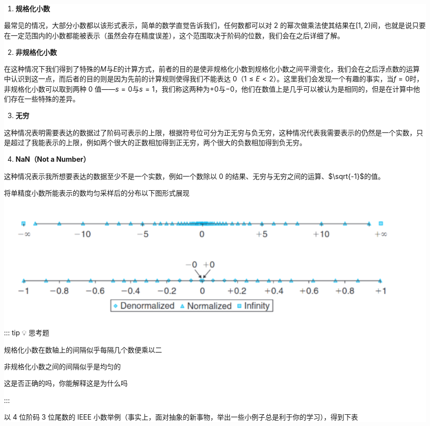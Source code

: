 1. **规格化小数**

最常见的情况，大部分小数都以该形式表示，简单的数学直觉告诉我们，任何数都可以对 2 的幂次做乘法使其结果在$[1,2)$间，也就是说只要在一定范围内的小数都能被表示（虽然会存在精度误差），这个范围取决于阶码的位数，我们会在之后详细了解。

2. **非规格化小数**

在这种情况下我们得到了特殊的$M$与$E$的计算方式，前者的目的是使非规格化小数到规格化小数之间平滑变化，我们会在之后浮点数的运算中认识到这一点，而后者的目的则是因为先前的计算规则使得我们不能表达 0（$1 \leq E < 2$）。这里我们会发现一个有趣的事实，当$f=0$时，非规格化小数可以取到两种 0 值——$s=0$与$s=1$，我们称这两种为$+0$与$-0$，他们在数值上是几乎可以被认为是相同的，但是在计算中他们存在一些特殊的差异。

3. **无穷**

这种情况表明需要表达的数据过了阶码可表示的上限，根据符号位可分为正无穷与负无穷，这种情况代表我需要表示的仍然是一个实数，只是超过了我能表示的上限，例如两个很大的正数相加得到正无穷，两个很大的负数相加得到负无穷。

4. **NaN（Not a Number）**

这种情况表示我所想要表达的数据至少不是一个实数，例如一个数除以 0 的结果、无穷与无穷之间的运算、$\sqrt{-1}$的值。

将单精度小数所能表示的数均匀采样后的分布以下图形式展现

![示例图片](../static/static2/image22.png)

::: tip 💡 思考题

规格化小数在数轴上的间隔似乎每隔几个数便乘以二

非规格化小数之间的间隔似乎是均匀的

这是否正确的吗，你能解释这是为什么吗

:::

以 4 位阶码 3 位尾数的 IEEE 小数举例（事实上，面对抽象的新事物，举出一些小例子总是利于你的学习），得到下表
